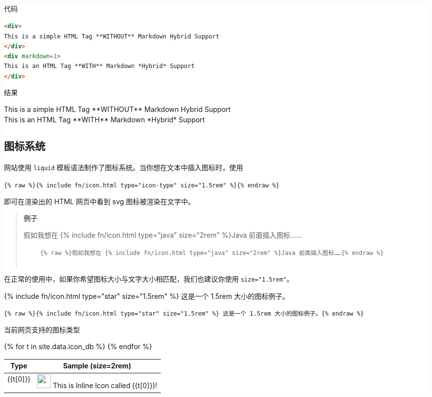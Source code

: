 代码

```html
<div>
This is a simple HTML Tag **WITHOUT** Markdown Hybrid Support
</div>
<div markdown=1>
This is an HTML Tag **WITH** Markdown *Hybrid* Support
</div>
```

结果

<div>
This is a simple HTML Tag **WITHOUT** Markdown Hybrid Support
</div>
<div markdown=1>
This is an HTML Tag **WITH** Markdown *Hybrid* Support
</div>

## 图标系统

网站使用 `liquid` 模板语法制作了图标系统。当你想在文本中插入图标时，使用

```
{% raw %}{% include fn/icon.html type="icon-type" size="1.5rem" %}{% endraw %}
```

即可在渲染出的 HTML 网页中看到 svg 图标被渲染在文字中。

<blockquote>
    <b>例子</b>
    <p>
        假如我想在 {% include fn/icon.html type="java" size="2rem" %}Java 前面插入图标……
    </p>
    <pre>
    <code>{% raw %}假如我想在 {% include fn/icon.html type="java" size="2rem" %}Java 前面插入图标……{% endraw %}</code>
    </pre>
</blockquote>

在正常的使用中，如果你希望图标大小与文字大小相匹配，我们也建议你使用 `size="1.5rem"`。

{% include fn/icon.html type="star" size="1.5rem" %} 这是一个 1.5rem 大小的图标例子。

```
{% raw %}{% include fn/icon.html type="star" size="1.5rem" %} 这是一个 1.5rem 大小的图标例子。{% endraw %}
```

当前网页支持的图标类型

<table>
    <thead><tr><th>Type</th><th>Sample (size=2rem)</th></tr></thead>
    <tbody>
{% for t in site.data.icon_db %}
        <tr>
            <td>{{t[0]}}</td>
            <td><img src="{{ t[1] }}" style="display: inline-block; height: 2rem; width: 2rem; margin-bottom: -0.3rem;"> This is Inline Icon called {{t[0]}}!</td>
        </tr>
{% endfor %}
    </tbody>
</table>

